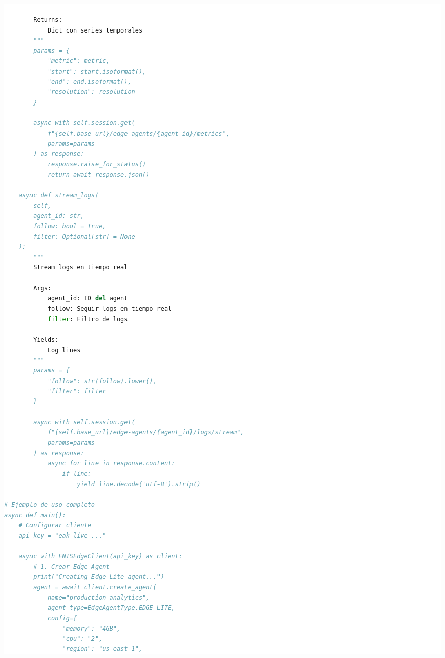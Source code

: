 ```python

        Returns:
            Dict con series temporales
        """
        params = {
            "metric": metric,
            "start": start.isoformat(),
            "end": end.isoformat(),
            "resolution": resolution
        }

        async with self.session.get(
            f"{self.base_url}/edge-agents/{agent_id}/metrics",
            params=params
        ) as response:
            response.raise_for_status()
            return await response.json()

    async def stream_logs(
        self,
        agent_id: str,
        follow: bool = True,
        filter: Optional[str] = None
    ):
        """
        Stream logs en tiempo real

        Args:
            agent_id: ID del agent
            follow: Seguir logs en tiempo real
            filter: Filtro de logs

        Yields:
            Log lines
        """
        params = {
            "follow": str(follow).lower(),
            "filter": filter
        }

        async with self.session.get(
            f"{self.base_url}/edge-agents/{agent_id}/logs/stream",
            params=params
        ) as response:
            async for line in response.content:
                if line:
                    yield line.decode('utf-8').strip()

# Ejemplo de uso completo
async def main():
    # Configurar cliente
    api_key = "eak_live_..."

    async with ENISEdgeClient(api_key) as client:
        # 1. Crear Edge Agent
        print("Creating Edge Lite agent...")
        agent = await client.create_agent(
            name="production-analytics",
            agent_type=EdgeAgentType.EDGE_LITE,
            config={
                "memory": "4GB",
                "cpu": "2",
                "region": "us-east-1",
```